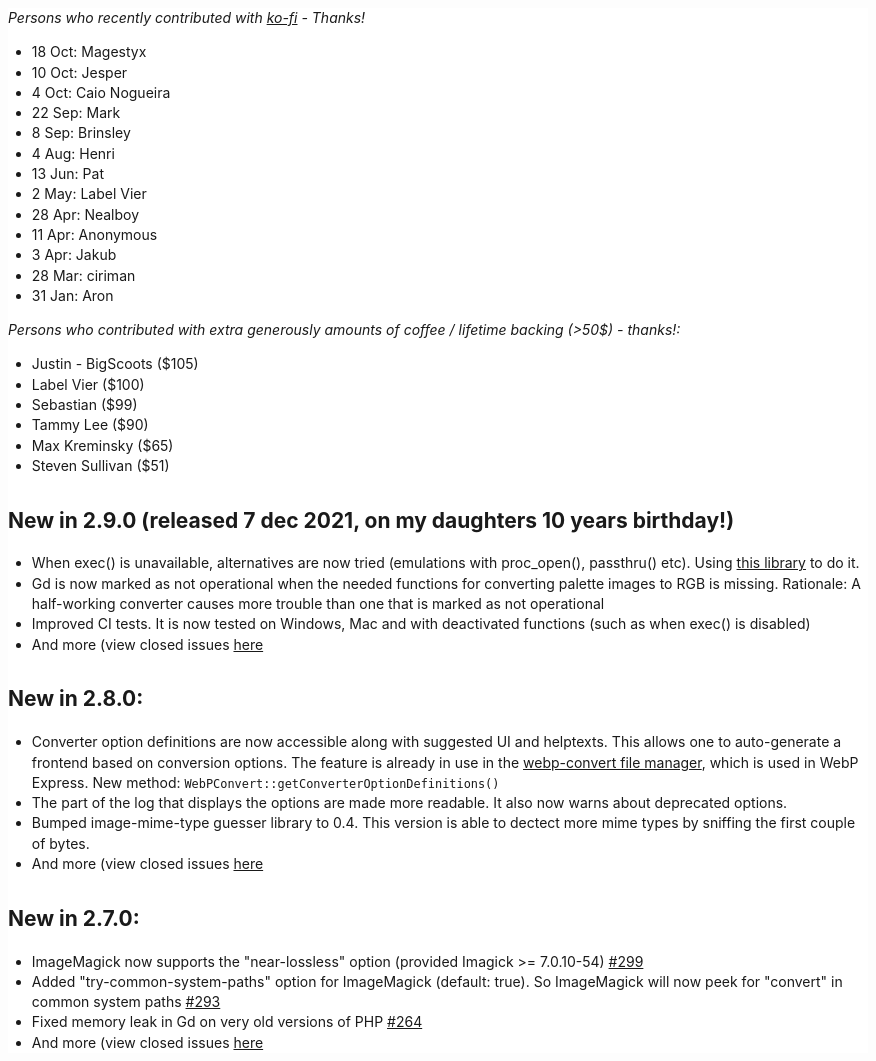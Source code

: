 *Persons who recently contributed with [ko-fi](https://ko-fi.com/rosell) - Thanks!*
* 18 Oct: Magestyx
* 10 Oct: Jesper
* 4 Oct: Caio Nogueira
* 22 Sep: Mark
* 8 Sep: Brinsley
* 4 Aug: Henri
* 13 Jun: Pat
* 2 May: Label Vier
* 28 Apr: Nealboy
* 11 Apr: Anonymous
* 3 Apr: Jakub
* 28 Mar: ciriman
* 31 Jan: Aron

*Persons who contributed with extra generously amounts of coffee / lifetime backing (>50$) - thanks!:*

- Justin - BigScoots ($105)
- Label Vier ($100)
- Sebastian ($99)
- Tammy Lee ($90)
- Max Kreminsky ($65)
- Steven Sullivan ($51)

## New in 2.9.0 (released 7 dec 2021, on my daughters 10 years birthday!)
- When exec() is unavailable, alternatives are now tried (emulations with proc_open(), passthru() etc). Using [this library](https://github.com/rosell-dk/exec-with-fallback) to do it.
- Gd is now marked as not operational when the needed functions for converting palette images to RGB is missing. Rationale: A half-working converter causes more trouble than one that is marked as not operational
- Improved CI tests. It is now tested on Windows, Mac and with deactivated functions (such as when exec() is disabled)
- And more (view closed issues [here](https://github.com/rosell-dk/webp-convert/milestone/25?closed=1)

## New in 2.8.0:
- Converter option definitions are now accessible along with suggested UI and helptexts. This allows one to auto-generate a frontend based on conversion options. The feature is already in use in the [webp-convert file manager](https://github.com/rosell-dk/webp-convert-filemanager), which is used in WebP Express. New method: `WebPConvert::getConverterOptionDefinitions()`
- The part of the log that displays the options are made more readable. It also now warns about deprecated options.
- Bumped image-mime-type guesser library to 0.4. This version is able to dectect more mime types by sniffing the first couple of bytes.
- And more (view closed issues [here](https://github.com/rosell-dk/webp-convert/milestone/23?closed=1)

## New in 2.7.0:
- ImageMagick now supports the "near-lossless" option (provided Imagick >= 7.0.10-54) [#299](https://github.com/rosell-dk/webp-convert/issues/299)
- Added "try-common-system-paths" option for ImageMagick (default: true). So ImageMagick will now peek for "convert" in common system paths [#293](https://github.com/rosell-dk/webp-convert/issues/293)
- Fixed memory leak in Gd on very old versions of PHP [#264](https://github.com/rosell-dk/webp-convert/issues/264)
- And more (view closed issues [here](https://github.com/rosell-dk/webp-convert/milestone/24?closed=1)
